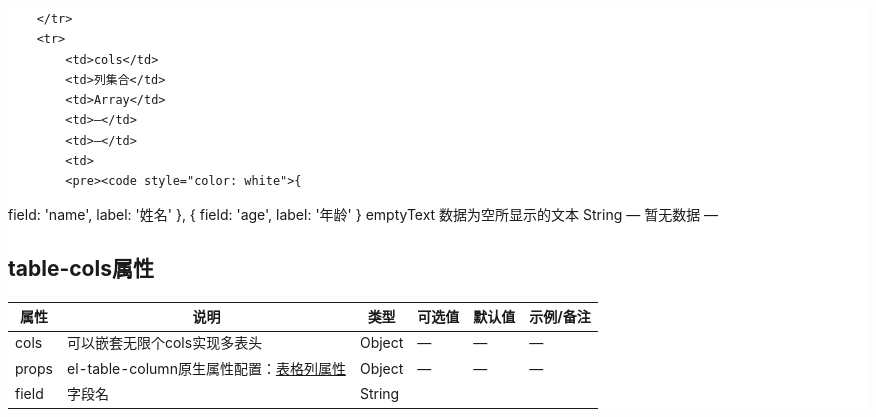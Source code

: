         </tr>
        <tr>
            <td>cols</td>
            <td>列集合</td>
            <td>Array</td>
            <td>—</td>
            <td>—</td>
            <td>
            <pre><code style="color: white">{
  field: 'name',
  label: '姓名'
},
{
  field: 'age',
  label: '年龄'
}</code></pre>
            </td>
        </tr>
        <tr>
            <td>emptyText</td>
            <td>数据为空所显示的文本</td>
            <td>String</td>
            <td>—</td>
            <td>暂无数据</td>
            <td>—</td>
        </tr>
    </tbody>
</table>

## table-cols属性
<table>
    <thead>
        <tr>
            <th>属性</th>
            <th>说明</th>
            <th>类型</th>
            <th>可选值</th>
            <th>默认值</th>
            <th>示例/备注</th>
        </tr>
    </thead>
    <tbody>
        <tr>
            <td>cols</td>
            <td>可以嵌套无限个cols实现多表头</td>
            <td>Object</td>
            <td>—</td>
            <td>—</td>
            <td>—</td>
        </tr>
        <tr>
            <td>props</td>
            <td>el-table-column原生属性配置：<a target="_blank" href="https://element-plus.org/zh-CN/component/table.html#table-column-%E5%B1%9E%E6%80%A7">表格列属性</a></td>
            <td>Object</td>
            <td>—</td>
            <td>—</td>
            <td>—</td>
        </tr>
        <tr>
            <td>field</td>
            <td>字段名</td>
            <td>String</td>